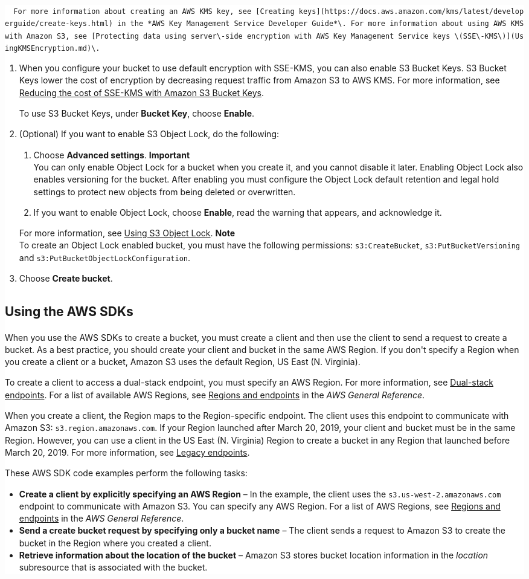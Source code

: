       For more information about creating an AWS KMS key, see [Creating keys](https://docs.aws.amazon.com/kms/latest/developerguide/create-keys.html) in the *AWS Key Management Service Developer Guide*\. For more information about using AWS KMS with Amazon S3, see [Protecting data using server\-side encryption with AWS Key Management Service keys \(SSE\-KMS\)](UsingKMSEncryption.md)\.

   1. When you configure your bucket to use default encryption with SSE\-KMS, you can also enable S3 Bucket Keys\. S3 Bucket Keys lower the cost of encryption by decreasing request traffic from Amazon S3 to AWS KMS\. For more information, see [Reducing the cost of SSE\-KMS with Amazon S3 Bucket Keys](bucket-key.md)\.

      To use S3 Bucket Keys, under **Bucket Key**, choose **Enable**\.

1. \(Optional\) If you want to enable S3 Object Lock, do the following:

   1. Choose **Advanced settings**\.
**Important**  
You can only enable Object Lock for a bucket when you create it, and you cannot disable it later\. Enabling Object Lock also enables versioning for the bucket\. After enabling you must configure the Object Lock default retention and legal hold settings to protect new objects from being deleted or overwritten\.

   1. If you want to enable Object Lock, choose **Enable**, read the warning that appears, and acknowledge it\.

   For more information, see [Using S3 Object Lock](object-lock.md)\.
**Note**  
To create an Object Lock enabled bucket, you must have the following permissions: `s3:CreateBucket`, `s3:PutBucketVersioning` and `s3:PutBucketObjectLockConfiguration`\.

1. Choose **Create bucket**\.

## Using the AWS SDKs<a name="create-bucket-intro"></a>

When you use the AWS SDKs to create a bucket, you must create a client and then use the client to send a request to create a bucket\. As a best practice, you should create your client and bucket in the same AWS Region\. If you don't specify a Region when you create a client or a bucket, Amazon S3 uses the default Region, US East \(N\. Virginia\)\. 

To create a client to access a dual\-stack endpoint, you must specify an AWS Region\. For more information, see [Dual\-stack endpoints](dual-stack-endpoints.md#dual-stack-endpoints-description)\. For a list of available AWS Regions, see [Regions and endpoints](https://docs.aws.amazon.com/general/latest/gr/s3.html) in the *AWS General Reference*\. 

When you create a client, the Region maps to the Region\-specific endpoint\. The client uses this endpoint to communicate with Amazon S3: `s3.region.amazonaws.com`\. If your Region launched after March 20, 2019, your client and bucket must be in the same Region\. However, you can use a client in the US East \(N\. Virginia\) Region to create a bucket in any Region that launched before March 20, 2019\. For more information, see [Legacy endpoints](VirtualHosting.md#s3-legacy-endpoints)\.

These AWS SDK code examples perform the following tasks:
+ **Create a client by explicitly specifying an AWS Region** – In the example, the client uses the `s3.us-west-2.amazonaws.com` endpoint to communicate with Amazon S3\. You can specify any AWS Region\. For a list of AWS Regions, see [Regions and endpoints](https://docs.aws.amazon.com/general/latest/gr/s3.html) in the *AWS General Reference*\. 
+ **Send a create bucket request by specifying only a bucket name** – The client sends a request to Amazon S3 to create the bucket in the Region where you created a client\. 
+ **Retrieve information about the location of the bucket** – Amazon S3 stores bucket location information in the *location* subresource that is associated with the bucket\.
